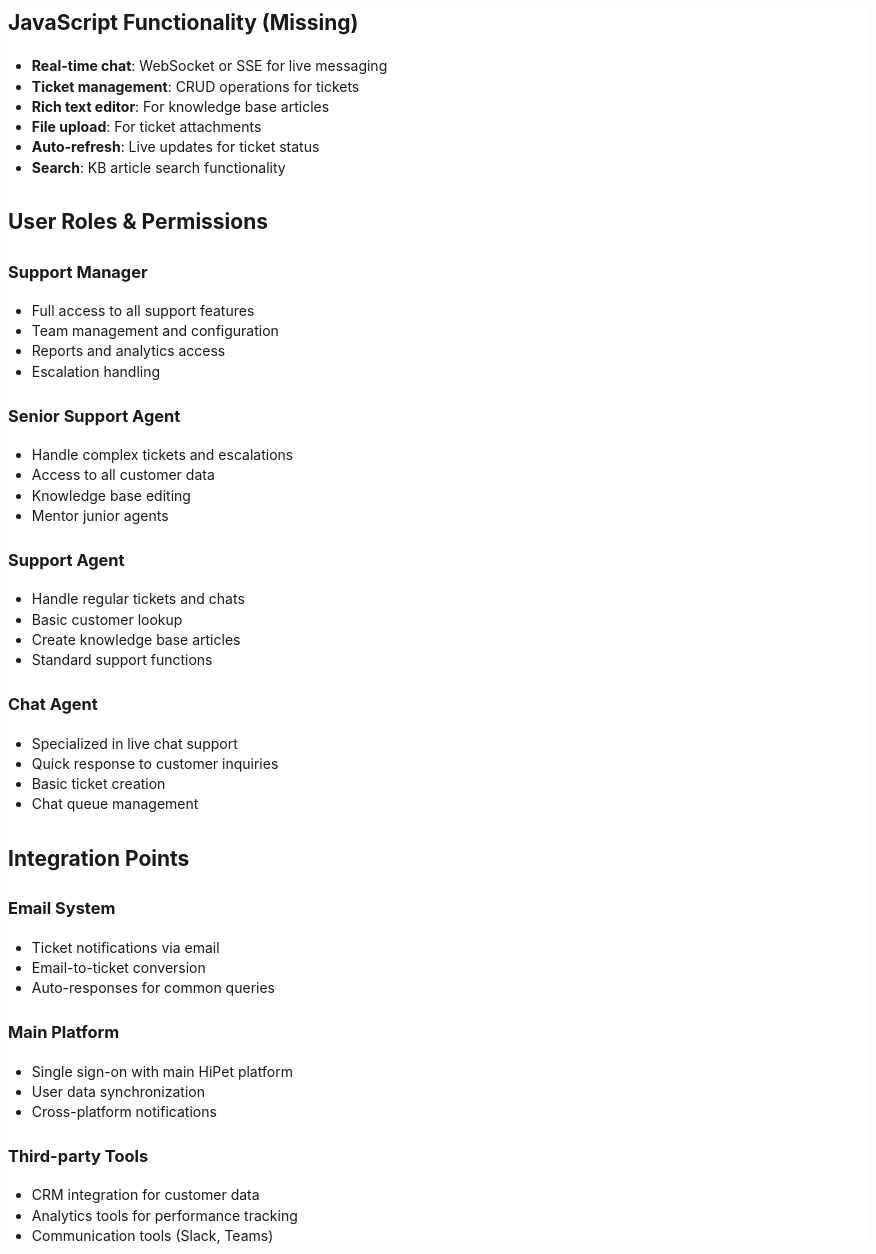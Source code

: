 ## JavaScript Functionality (Missing)
- **Real-time chat**: WebSocket or SSE for live messaging
- **Ticket management**: CRUD operations for tickets
- **Rich text editor**: For knowledge base articles
- **File upload**: For ticket attachments
- **Auto-refresh**: Live updates for ticket status
- **Search**: KB article search functionality

## User Roles & Permissions

### Support Manager
- Full access to all support features
- Team management and configuration
- Reports and analytics access
- Escalation handling

### Senior Support Agent
- Handle complex tickets and escalations
- Access to all customer data
- Knowledge base editing
- Mentor junior agents

### Support Agent
- Handle regular tickets and chats
- Basic customer lookup
- Create knowledge base articles
- Standard support functions

### Chat Agent
- Specialized in live chat support
- Quick response to customer inquiries
- Basic ticket creation
- Chat queue management

## Integration Points

### Email System
- Ticket notifications via email
- Email-to-ticket conversion
- Auto-responses for common queries

### Main Platform
- Single sign-on with main HiPet platform
- User data synchronization
- Cross-platform notifications

### Third-party Tools
- CRM integration for customer data
- Analytics tools for performance tracking
- Communication tools (Slack, Teams)
